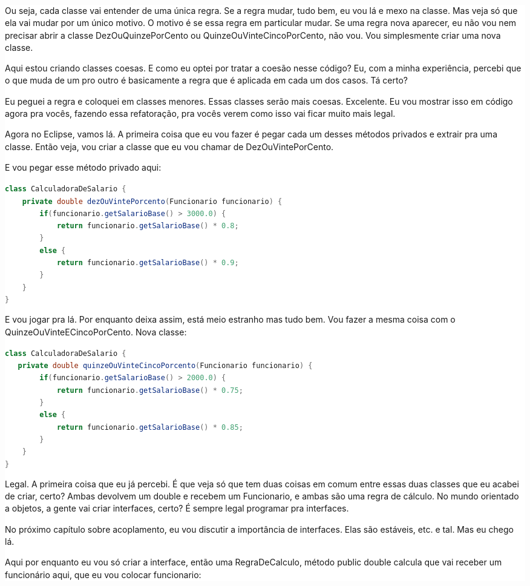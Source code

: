 Ou seja, cada classe vai entender de uma única regra. Se a regra mudar, tudo bem, eu vou lá e mexo na classe. Mas veja só que ela vai mudar por um único motivo. O motivo é se essa regra em particular mudar. Se uma regra nova aparecer, eu não vou nem precisar abrir a classe DezOuQuinzePorCento ou QuinzeOuVinteCincoPorCento, não vou. Vou simplesmente criar uma nova classe.

Aqui estou criando classes coesas. E como eu optei por tratar a coesão nesse código? Eu, com a minha experiência, percebi que o que muda de um pro outro é basicamente a regra que é aplicada em cada um dos casos. Tá certo?

Eu peguei a regra e coloquei em classes menores. Essas classes serão mais coesas. Excelente. Eu vou mostrar isso em código agora pra vocês, fazendo essa refatoração, pra vocês verem como isso vai ficar muito mais legal.

Agora no Eclipse, vamos lá. A primeira coisa que eu vou fazer é pegar cada um desses métodos privados e extrair pra uma classe. Então veja, vou criar a classe que eu vou chamar de DezOuVintePorCento.

E vou pegar esse método privado aqui:

```java
class CalculadoraDeSalario {
    private double dezOuVintePorcento(Funcionario funcionario) {
        if(funcionario.getSalarioBase() > 3000.0) {
            return funcionario.getSalarioBase() * 0.8;
        }
        else {
            return funcionario.getSalarioBase() * 0.9;
        }
    }
}
```


E vou jogar pra lá. Por enquanto deixa assim, está meio estranho mas tudo bem. Vou fazer a mesma coisa com o QuinzeOuVinteECincoPorCento. Nova classe:

```java
class CalculadoraDeSalario {
   private double quinzeOuVinteCincoPorcento(Funcionario funcionario) {
        if(funcionario.getSalarioBase() > 2000.0) {
            return funcionario.getSalarioBase() * 0.75;
        }
        else {
            return funcionario.getSalarioBase() * 0.85;
        }
    }
}
```

Legal. A primeira coisa que eu já percebi. É que veja só que tem duas coisas em comum entre essas duas classes que eu acabei de criar, certo? Ambas devolvem um double e recebem um Funcionario, e ambas são uma regra de cálculo. No mundo orientado a objetos, a gente vai criar interfaces, certo? É sempre legal programar pra interfaces.

No próximo capítulo sobre acoplamento, eu vou discutir a importância de interfaces. Elas são estáveis, etc. e tal. Mas eu chego lá.

Aqui por enquanto eu vou só criar a interface, então uma RegraDeCalculo, método public double calcula que vai receber um funcionário aqui, que eu vou colocar funcionario:
